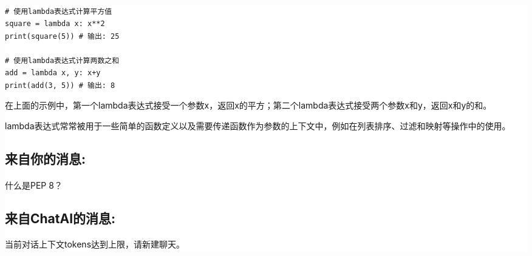 ```
# 使用lambda表达式计算平方值
square = lambda x: x**2
print(square(5)) # 输出: 25

# 使用lambda表达式计算两数之和
add = lambda x, y: x+y
print(add(3, 5)) # 输出: 8
```

在上面的示例中，第一个lambda表达式接受一个参数x，返回x的平方；第二个lambda表达式接受两个参数x和y，返回x和y的和。

lambda表达式常常被用于一些简单的函数定义以及需要传递函数作为参数的上下文中，例如在列表排序、过滤和映射等操作中的使用。

## 来自你的消息:
什么是PEP 8？

## 来自ChatAI的消息:
当前对话上下文tokens达到上限，请新建聊天。

